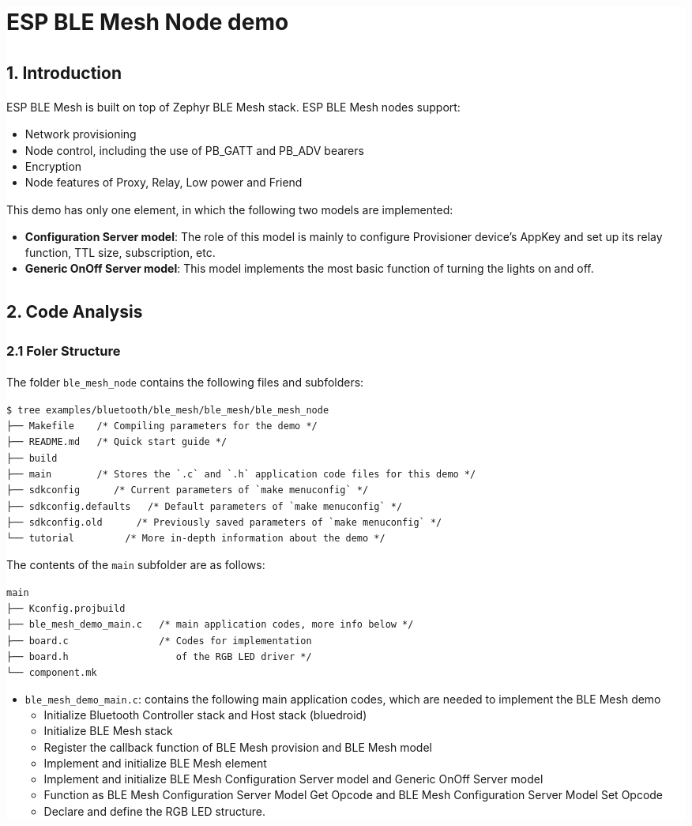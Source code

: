 
# ESP BLE Mesh Node demo

## 1. Introduction

ESP BLE Mesh is built on top of Zephyr BLE Mesh stack. ESP BLE Mesh nodes support:

* Network provisioning
* Node control, including the use of PB\_GATT and PB\_ADV bearers
* Encryption
* Node features of Proxy, Relay, Low power and Friend

This demo has only one element, in which the following two models are implemented:

- **Configuration Server model**: The role of this model is mainly to configure Provisioner device’s AppKey and set up its relay function, TTL size, subscription, etc.
- **Generic OnOff Server model**: This model implements the most basic function of turning the lights on and off.

## 2. Code Analysis

### 2.1 Foler Structure

The folder `ble_mesh_node` contains the following files and subfolders:

```
$ tree examples/bluetooth/ble_mesh/ble_mesh/ble_mesh_node
├── Makefile    /* Compiling parameters for the demo */
├── README.md   /* Quick start guide */
├── build
├── main        /* Stores the `.c` and `.h` application code files for this demo */
├── sdkconfig      /* Current parameters of `make menuconfig` */
├── sdkconfig.defaults   /* Default parameters of `make menuconfig` */
├── sdkconfig.old      /* Previously saved parameters of `make menuconfig` */
└── tutorial         /* More in-depth information about the demo */
```

The contents of the `main` subfolder are as follows:

```
main
├── Kconfig.projbuild
├── ble_mesh_demo_main.c   /* main application codes, more info below */
├── board.c                /* Codes for implementation
├── board.h                   of the RGB LED driver */
└── component.mk
```

- `ble_mesh_demo_main.c`: contains the following main application codes, which are needed to implement the BLE Mesh demo
  - Initialize Bluetooth Controller stack and Host stack (bluedroid)
  - Initialize BLE Mesh stack
  - Register the callback function of BLE Mesh provision and BLE Mesh model
  - Implement and initialize BLE Mesh element
  - Implement and initialize BLE Mesh Configuration Server model and Generic OnOff Server model
  - Function as BLE Mesh Configuration Server Model Get Opcode and BLE Mesh Configuration Server Model Set Opcode
  - Declare and define the RGB LED structure.
